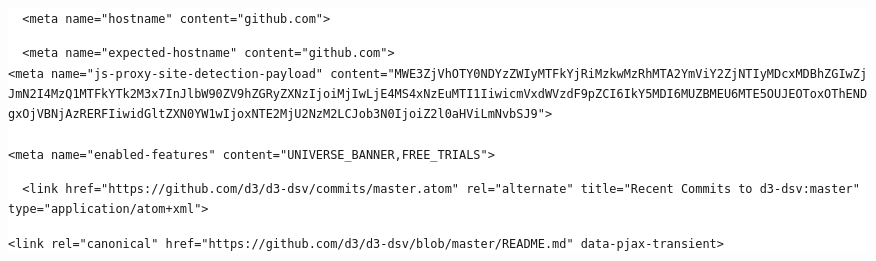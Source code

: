 <meta content="collector.githubapp.com" name="octolytics-host" /><meta content="github" name="octolytics-app-id" /><meta content="https://collector.githubapp.com/github-external/browser_event" name="octolytics-event-url" /><meta content="F902:1FA0E:1199BD9:198D481:5A603DDE" name="octolytics-dimension-request_id" /><meta content="sea" name="octolytics-dimension-region_edge" /><meta content="iad" name="octolytics-dimension-region_render" /><meta content="16659379" name="octolytics-actor-id" /><meta content="xswei" name="octolytics-actor-login" /><meta content="72a8b786cd27412ba348c71058cf2aed3e8f8772266e5c157980395250fb923d" name="octolytics-actor-hash" />
<meta content="/&lt;user-name&gt;/&lt;repo-name&gt;/blob/show" data-pjax-transient="true" name="analytics-location" />




  <meta class="js-ga-set" name="dimension1" content="Logged In">


  

      <meta name="hostname" content="github.com">
  <meta name="user-login" content="xswei">

      <meta name="expected-hostname" content="github.com">
    <meta name="js-proxy-site-detection-payload" content="MWE3ZjVhOTY0NDYzZWIyMTFkYjRiMzkwMzRhMTA2YmViY2ZjNTIyMDcxMDBhZGIwZjJmN2I4MzQ1MTFkYTk2M3x7InJlbW90ZV9hZGRyZXNzIjoiMjIwLjE4MS4xNzEuMTI1IiwicmVxdWVzdF9pZCI6IkY5MDI6MUZBMEU6MTE5OUJEOToxOThENDgxOjVBNjAzRERFIiwidGltZXN0YW1wIjoxNTE2MjU2NzM2LCJob3N0IjoiZ2l0aHViLmNvbSJ9">

    <meta name="enabled-features" content="UNIVERSE_BANNER,FREE_TRIALS">

  <meta name="html-safe-nonce" content="95ac36701972faaa3306c820d3f61fe703aeac54">

  <meta http-equiv="x-pjax-version" content="c0275ff3857f879afa7c0ef3fbc951b4">
  

      <link href="https://github.com/d3/d3-dsv/commits/master.atom" rel="alternate" title="Recent Commits to d3-dsv:master" type="application/atom+xml">

  <meta name="description" content="d3-dsv - A parser and formatter for delimiter-separated values, such as CSV and TSV.">
  <meta name="go-import" content="github.com/d3/d3-dsv git https://github.com/d3/d3-dsv.git">

  <meta content="1562726" name="octolytics-dimension-user_id" /><meta content="d3" name="octolytics-dimension-user_login" /><meta content="8656425" name="octolytics-dimension-repository_id" /><meta content="d3/d3-dsv" name="octolytics-dimension-repository_nwo" /><meta content="true" name="octolytics-dimension-repository_public" /><meta content="false" name="octolytics-dimension-repository_is_fork" /><meta content="8656425" name="octolytics-dimension-repository_network_root_id" /><meta content="d3/d3-dsv" name="octolytics-dimension-repository_network_root_nwo" /><meta content="false" name="octolytics-dimension-repository_explore_github_marketplace_ci_cta_shown" />


    <link rel="canonical" href="https://github.com/d3/d3-dsv/blob/master/README.md" data-pjax-transient>


  <meta name="browser-stats-url" content="https://api.github.com/_private/browser/stats">

  <meta name="browser-errors-url" content="https://api.github.com/_private/browser/errors">

  <link rel="mask-icon" href="https://assets-cdn.github.com/pinned-octocat.svg" color="#000000">
  <link rel="icon" type="image/x-icon" class="js-site-favicon" href="https://assets-cdn.github.com/favicon.ico">
